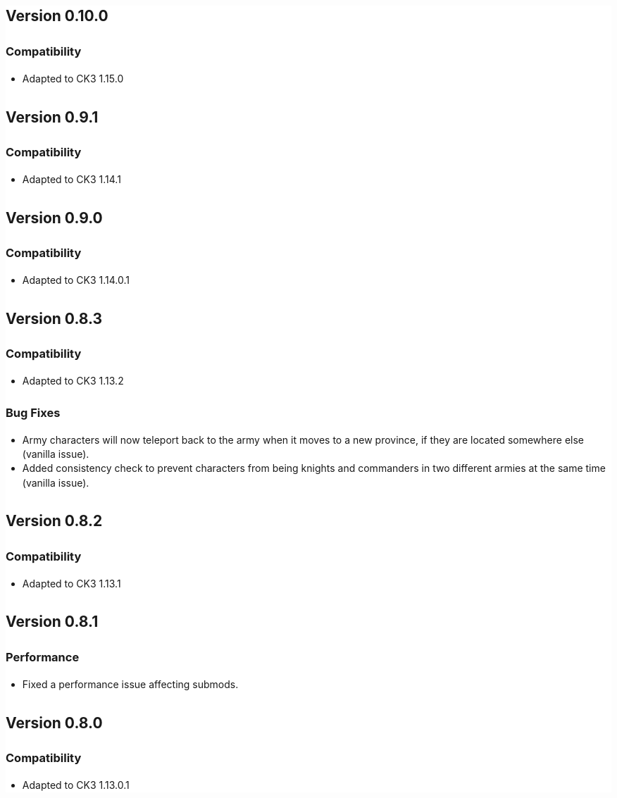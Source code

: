 ## Version 0.10.0

### Compatibility

* Adapted to CK3 1.15.0

## Version 0.9.1

### Compatibility

* Adapted to CK3 1.14.1

## Version 0.9.0

### Compatibility

* Adapted to CK3 1.14.0.1

## Version 0.8.3

### Compatibility

* Adapted to CK3 1.13.2

### Bug Fixes

* Army characters will now teleport back to the army when it moves to a new province, if they are located somewhere else (vanilla issue).
* Added consistency check to prevent characters from being knights and commanders in two different armies at the same time (vanilla issue).

## Version 0.8.2

### Compatibility

* Adapted to CK3 1.13.1

## Version 0.8.1

### Performance

* Fixed a performance issue affecting submods.

## Version 0.8.0

### Compatibility

* Adapted to CK3 1.13.0.1
